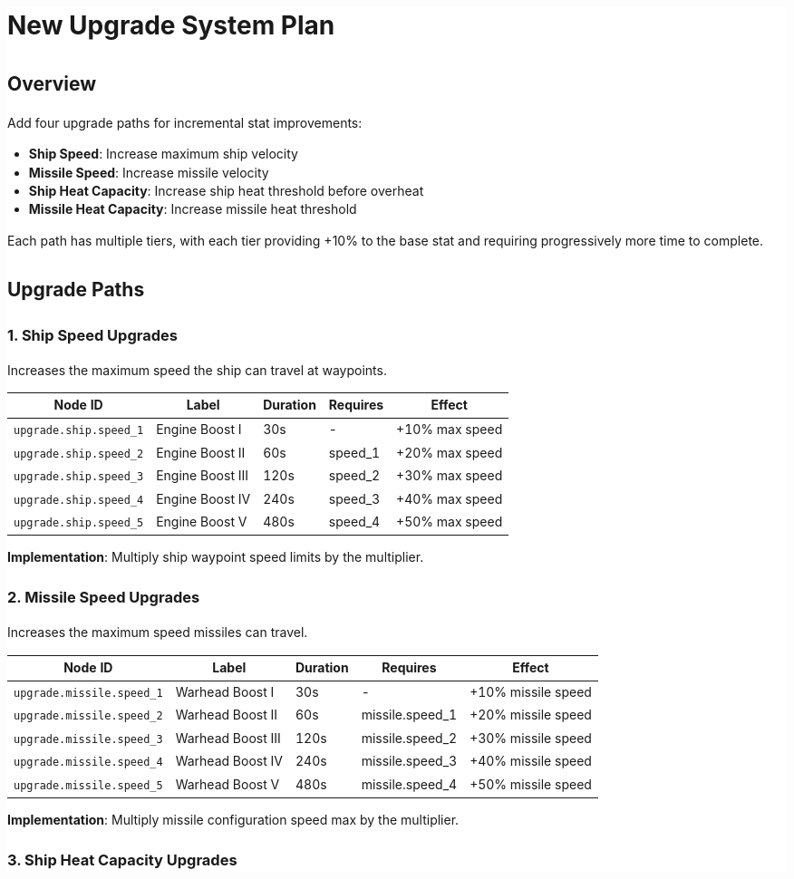 # New Upgrade System Plan

## Overview

Add four upgrade paths for incremental stat improvements:
- **Ship Speed**: Increase maximum ship velocity
- **Missile Speed**: Increase missile velocity
- **Ship Heat Capacity**: Increase ship heat threshold before overheat
- **Missile Heat Capacity**: Increase missile heat threshold

Each path has multiple tiers, with each tier providing +10% to the base stat and requiring progressively more time to complete.

## Upgrade Paths

### 1. Ship Speed Upgrades

Increases the maximum speed the ship can travel at waypoints.

| Node ID | Label | Duration | Requires | Effect |
|---------|-------|----------|----------|--------|
| `upgrade.ship.speed_1` | Engine Boost I | 30s | - | +10% max speed |
| `upgrade.ship.speed_2` | Engine Boost II | 60s | speed_1 | +20% max speed |
| `upgrade.ship.speed_3` | Engine Boost III | 120s | speed_2 | +30% max speed |
| `upgrade.ship.speed_4` | Engine Boost IV | 240s | speed_3 | +40% max speed |
| `upgrade.ship.speed_5` | Engine Boost V | 480s | speed_4 | +50% max speed |

**Implementation**: Multiply ship waypoint speed limits by the multiplier.

### 2. Missile Speed Upgrades

Increases the maximum speed missiles can travel.

| Node ID | Label | Duration | Requires | Effect |
|---------|-------|----------|----------|--------|
| `upgrade.missile.speed_1` | Warhead Boost I | 30s | - | +10% missile speed |
| `upgrade.missile.speed_2` | Warhead Boost II | 60s | missile.speed_1 | +20% missile speed |
| `upgrade.missile.speed_3` | Warhead Boost III | 120s | missile.speed_2 | +30% missile speed |
| `upgrade.missile.speed_4` | Warhead Boost IV | 240s | missile.speed_3 | +40% missile speed |
| `upgrade.missile.speed_5` | Warhead Boost V | 480s | missile.speed_4 | +50% missile speed |

**Implementation**: Multiply missile configuration speed max by the multiplier.

### 3. Ship Heat Capacity Upgrades
